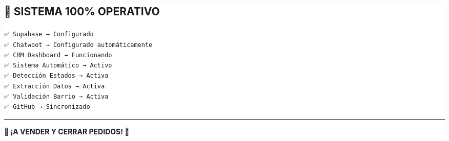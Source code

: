 
## 🎯 **SISTEMA 100% OPERATIVO**

```
✅ Supabase → Configurado
✅ Chatwoot → Configurado automáticamente
✅ CRM Dashboard → Funcionando
✅ Sistema Automático → Activo
✅ Detección Estados → Activa
✅ Extracción Datos → Activa
✅ Validación Barrio → Activa
✅ GitHub → Sincronizado
```

---

**🌟 ¡A VENDER Y CERRAR PEDIDOS! 🌟**
